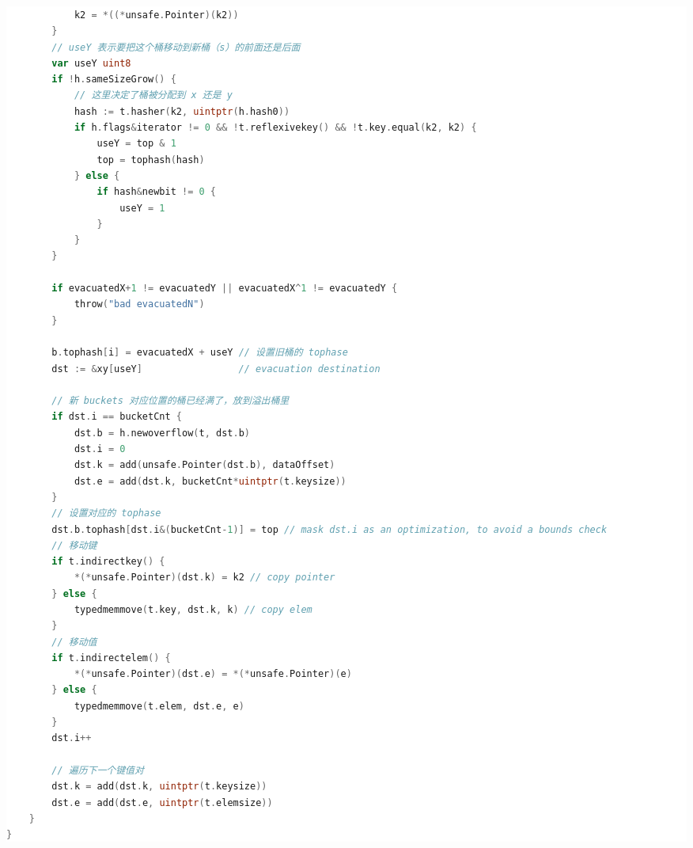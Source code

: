 ```go
            k2 = *((*unsafe.Pointer)(k2))
        }
        // useY 表示要把这个桶移动到新桶（s）的前面还是后面
        var useY uint8
        if !h.sameSizeGrow() {
            // 这里决定了桶被分配到 x 还是 y
            hash := t.hasher(k2, uintptr(h.hash0))
            if h.flags&iterator != 0 && !t.reflexivekey() && !t.key.equal(k2, k2) {
                useY = top & 1
                top = tophash(hash)
            } else {
                if hash&newbit != 0 {
                    useY = 1
                }
            }
        }

        if evacuatedX+1 != evacuatedY || evacuatedX^1 != evacuatedY {
            throw("bad evacuatedN")
        }

        b.tophash[i] = evacuatedX + useY // 设置旧桶的 tophase
        dst := &xy[useY]                 // evacuation destination

        // 新 buckets 对应位置的桶已经满了，放到溢出桶里
        if dst.i == bucketCnt {
            dst.b = h.newoverflow(t, dst.b)
            dst.i = 0
            dst.k = add(unsafe.Pointer(dst.b), dataOffset)
            dst.e = add(dst.k, bucketCnt*uintptr(t.keysize))
        }
        // 设置对应的 tophase
        dst.b.tophash[dst.i&(bucketCnt-1)] = top // mask dst.i as an optimization, to avoid a bounds check
        // 移动键
        if t.indirectkey() {
            *(*unsafe.Pointer)(dst.k) = k2 // copy pointer
        } else {
            typedmemmove(t.key, dst.k, k) // copy elem
        }
        // 移动值
        if t.indirectelem() {
            *(*unsafe.Pointer)(dst.e) = *(*unsafe.Pointer)(e)
        } else {
            typedmemmove(t.elem, dst.e, e)
        }
        dst.i++

        // 遍历下一个键值对
        dst.k = add(dst.k, uintptr(t.keysize))
        dst.e = add(dst.e, uintptr(t.elemsize))
    }
}
```
